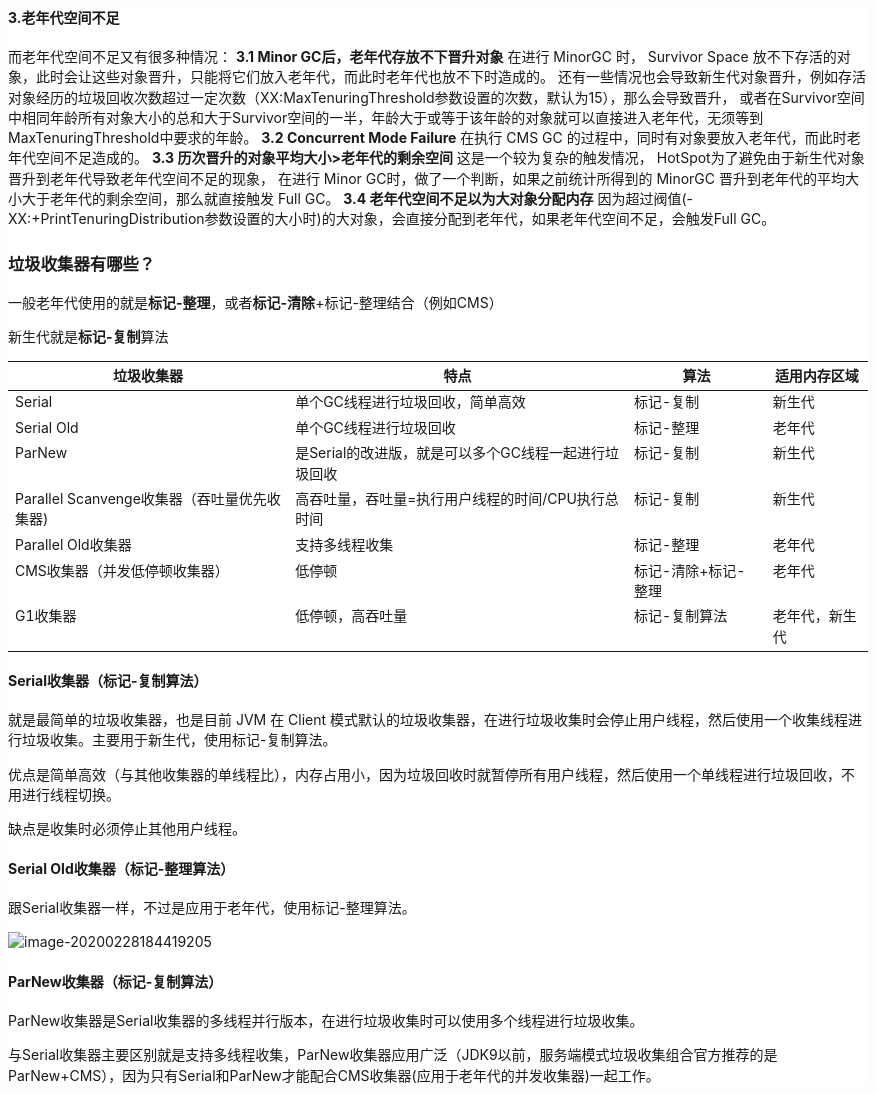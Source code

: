 #### 3.老年代空间不足

而老年代空间不足又有很多种情况：
**3.1 Minor GC后，老年代存放不下晋升对象**
在进行 MinorGC 时， Survivor Space 放不下存活的对象，此时会让这些对象晋升，只能将它们放入老年代，而此时老年代也放不下时造成的。
还有一些情况也会导致新生代对象晋升，例如存活对象经历的垃圾回收次数超过一定次数（XX:MaxTenuringThreshold参数设置的次数，默认为15），那么会导致晋升，
或者在Survivor空间中相同年龄所有对象大小的总和大于Survivor空间的一半，年龄大于或等于该年龄的对象就可以直接进入老年代，无须等到MaxTenuringThreshold中要求的年龄。
**3.2 Concurrent Mode Failure**
在执行 CMS GC 的过程中，同时有对象要放入老年代，而此时老年代空间不足造成的。
**3.3 历次晋升的对象平均大小>老年代的剩余空间**
这是一个较为复杂的触发情况， HotSpot为了避免由于新生代对象晋升到老年代导致老年代空间不足的现象，
在进行 Minor GC时，做了一个判断，如果之前统计所得到的 MinorGC 晋升到老年代的平均大小大于老年代的剩余空间，那么就直接触发 Full GC。
**3.4 老年代空间不足以为大对象分配内存**
因为超过阀值(-XX:+PrintTenuringDistribution参数设置的大小时)的大对象，会直接分配到老年代，如果老年代空间不足，会触发Full GC。


### 垃圾收集器有哪些？

一般老年代使用的就是**标记-整理**，或者**标记-清除**+标记-整理结合（例如CMS）

新生代就是**标记-复制**算法

| 垃圾收集器                                  | 特点                                                 | 算法                | 适用内存区域   |
| ------------------------------------------- | ---------------------------------------------------- | ------------------- | -------------- |
| Serial                                      | 单个GC线程进行垃圾回收，简单高效                     | 标记-复制           | 新生代         |
| Serial Old                                  | 单个GC线程进行垃圾回收                               | 标记-整理           | 老年代         |
| ParNew                                      | 是Serial的改进版，就是可以多个GC线程一起进行垃圾回收 | 标记-复制           | 新生代         |
| Parallel Scanvenge收集器（吞吐量优先收集器) | 高吞吐量，吞吐量=执行用户线程的时间/CPU执行总时间    | 标记-复制           | 新生代         |
| Parallel Old收集器                          | 支持多线程收集                                       | 标记-整理           | 老年代         |
| CMS收集器（并发低停顿收集器）               | 低停顿                                               | 标记-清除+标记-整理 | 老年代         |
| G1收集器                                    | 低停顿，高吞吐量                                     | 标记-复制算法       | 老年代，新生代 |

#### Serial收集器（标记-复制算法）

就是最简单的垃圾收集器，也是目前 JVM 在 Client 模式默认的垃圾收集器，在进行垃圾收集时会停止用户线程，然后使用一个收集线程进行垃圾收集。主要用于新生代，使用标记-复制算法。

优点是简单高效（与其他收集器的单线程比），内存占用小，因为垃圾回收时就暂停所有用户线程，然后使用一个单线程进行垃圾回收，不用进行线程切换。

缺点是收集时必须停止其他用户线程。

#### Serial Old收集器（标记-整理算法）

跟Serial收集器一样，不过是应用于老年代，使用标记-整理算法。

![image-20200228184419205](../static/image-20200228184419205.png)

#### ParNew收集器（标记-复制算法）

ParNew收集器是Serial收集器的多线程并行版本，在进行垃圾收集时可以使用多个线程进行垃圾收集。

与Serial收集器主要区别就是支持多线程收集，ParNew收集器应用广泛（JDK9以前，服务端模式垃圾收集组合官方推荐的是ParNew+CMS），因为只有Serial和ParNew才能配合CMS收集器(应用于老年代的并发收集器)一起工作。
